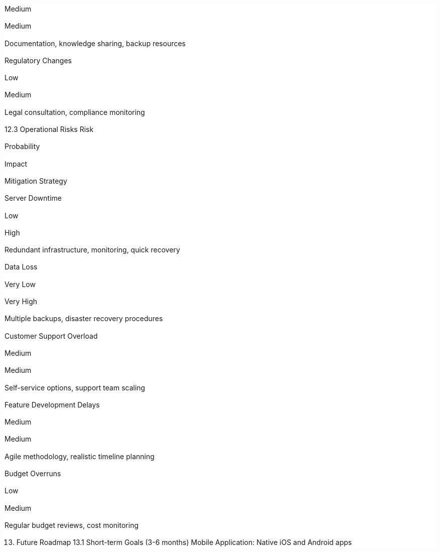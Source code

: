 Medium 

Medium 

Documentation, knowledge sharing, backup resources 

Regulatory Changes 

Low 

Medium 

Legal consultation, compliance monitoring 

12.3 Operational Risks
Risk

Probability

Impact

Mitigation Strategy

Server Downtime 

Low 

High 

Redundant infrastructure, monitoring, quick recovery 

Data Loss 

Very Low 

Very High 

Multiple backups, disaster recovery procedures 

Customer Support Overload 

Medium 

Medium 

Self-service options, support team scaling 

Feature Development Delays 

Medium 

Medium 

Agile methodology, realistic timeline planning 

Budget Overruns 

Low 

Medium 

Regular budget reviews, cost monitoring 

13. Future Roadmap
13.1 Short-term Goals (3-6 months)
Mobile Application: Native iOS and Android apps
